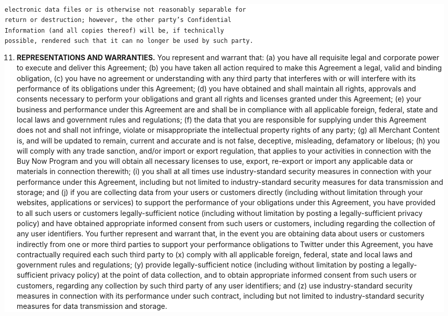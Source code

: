     electronic data files or is otherwise not reasonably separable for
    return or destruction; however, the other party’s Confidential
    Information (and all copies thereof) will be, if technically
    possible, rendered such that it can no longer be used by such party.

11. **REPRESENTATIONS AND WARRANTIES.** You represent and warrant
    that: (a) you have all requisite legal and corporate power to
    execute and deliver this Agreement; (b) you have taken all action
    required to make this Agreement a legal, valid and binding
    obligation, (c) you have no agreement or understanding with any
    third party that interferes with or will interfere with its
    performance of its obligations under this Agreement; (d) you have
    obtained and shall maintain all rights, approvals and consents
    necessary to perform your obligations and grant all rights and
    licenses granted under this Agreement; (e) your business and
    performance under this Agreement are and shall be in compliance with
    all applicable foreign, federal, state and local laws and government
    rules and regulations; (f) the data that you are responsible for
    supplying under this Agreement does not and shall not infringe,
    violate or misappropriate the intellectual property rights of any
    party; (g) all Merchant Content is, and will be updated to remain,
    current and accurate and is not false, deceptive, misleading,
    defamatory or libelous; (h) you will comply with any trade sanction,
    and/or import or export regulation, that applies to your activities
    in connection with the Buy Now Program and you will obtain all
    necessary licenses to use, export, re-export or import any
    applicable data or materials in connection therewith; (i) you shall
    at all times use industry-standard security measures in connection
    with your performance under this Agreement, including but not
    limited to industry-standard security measures for data transmission
    and storage; and (j) if you are collecting data from your users or
    customers directly (including without limitation through your
    websites, applications or services) to support the performance of
    your obligations under this Agreement, you have provided to all such
    users or customers legally-sufficient notice (including without
    limitation by posting a legally-sufficient privacy policy) and have
    obtained appropriate informed consent from such users or customers,
    including regarding the collection of any user identifiers. You
    further represent and warrant that, in the event you are obtaining
    data about users or customers indirectly from one or more third
    parties to support your performance obligations to Twitter under
    this Agreement, you have contractually required each such third
    party to (x) comply with all applicable foreign, federal, state and
    local laws and government rules and regulations; (y) provide
    legally-sufficient notice (including without limitation by posting a
    legally-sufficient privacy policy) at the point of data collection,
    and to obtain appropriate informed consent from such users or
    customers, regarding any collection by such third party of any user
    identifiers; and (z) use industry-standard security measures in
    connection with its performance under such contract, including but
    not limited to industry-standard security measures for data
    transmission and storage.
